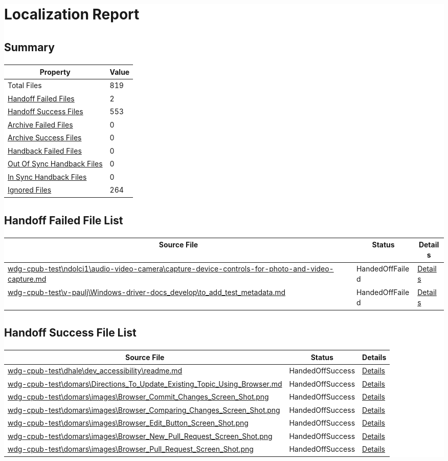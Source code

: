# <a name='report-top'></a> Localization Report

## Summary
 Property | Value 
 -------- | ----- 
 Total Files | 819
[ Handoff Failed Files ](#handoff-failed-list)| 2
[ Handoff Success Files ](#handoff-success-list)| 553
[ Archive Failed Files ](#archive-failed-list)| 0
[ Archive Success Files ](#archive-success-list)| 0
[ Handback Failed Files ](#handback-failed-list)| 0
[ Out Of Sync Handback Files ](#outofsync-handback-success-list)| 0
[ In Sync Handback Files ](#insync-handback-success-list)| 0
[ Ignored Files ](#ignored-list)| 264

## <a name='handoff-failed-list'></a> Handoff Failed File List
 Source File | Status | Details 
 ----------- | ------ | ------- 
 [wdg-cpub-test\ndolci1\audio-video-camera\capture-device-controls-for-photo-and-video-capture.md](https://github.com/OpenLocalizationOrg/wdg-cpub-test/blob/370b605422ee22478e3ef03f25bb471425eabd16/wdg-cpub-test/ndolci1/audio-video-camera/capture-device-controls-for-photo-and-video-capture.md) | HandedOffFailed | [Details](#a74e5e1953eb68cb3f74fac6dd2d93fc64964816205)
 [wdg-cpub-test\v-paulj\Windows-driver-docs_develop\to_add_test_metadata.md](https://github.com/OpenLocalizationOrg/wdg-cpub-test/blob/370b605422ee22478e3ef03f25bb471425eabd16/wdg-cpub-test/v-paulj/Windows-driver-docs_develop/to_add_test_metadata.md) | HandedOffFailed | [Details](#944b2b71b2f22ccef1f8601686134d7ce6f5ef96807)

## <a name='handoff-success-list'></a> Handoff Success File List
 Source File | Status | Details 
 ----------- | ------ | ------- 
 [wdg-cpub-test\dhale\dev_accessibility\readme.md](https://github.com/OpenLocalizationOrg/wdg-cpub-test/blob/370b605422ee22478e3ef03f25bb471425eabd16/wdg-cpub-test/dhale/dev_accessibility/readme.md) | HandedOffSuccess | [Details](#3c246d6c393687dbeff05e58303c204713ba80a49)
 [wdg-cpub-test\domars\Directions_To_Update_Existing_Topic_Using_Browser.md](https://github.com/OpenLocalizationOrg/wdg-cpub-test/blob/370b605422ee22478e3ef03f25bb471425eabd16/wdg-cpub-test/domars/Directions_To_Update_Existing_Topic_Using_Browser.md) | HandedOffSuccess | [Details](#a741d9d780ec642c3d6a5e41a1e624f322762e5311)
 [wdg-cpub-test\domars\images\Browser_Commit_Changes_Screen_Shot.png](https://github.com/OpenLocalizationOrg/wdg-cpub-test/blob/4e8b5030c38d31887a74b6867b572c7137222c1f/wdg-cpub-test/domars/images/Browser_Commit_Changes_Screen_Shot.png) | HandedOffSuccess | [Details](#044a112ca2e00f71a2a8d04b2e9aa8bd2628f5ed12)
 [wdg-cpub-test\domars\images\Browser_Comparing_Changes_Screen_Shot.png](https://github.com/OpenLocalizationOrg/wdg-cpub-test/blob/4e8b5030c38d31887a74b6867b572c7137222c1f/wdg-cpub-test/domars/images/Browser_Comparing_Changes_Screen_Shot.png) | HandedOffSuccess | [Details](#3dcb3c57b957dd388a5115f830f1c1cb2cf6936e13)
 [wdg-cpub-test\domars\images\Browser_Edit_Button_Screen_Shot.png](https://github.com/OpenLocalizationOrg/wdg-cpub-test/blob/4e8b5030c38d31887a74b6867b572c7137222c1f/wdg-cpub-test/domars/images/Browser_Edit_Button_Screen_Shot.png) | HandedOffSuccess | [Details](#36f650b486398eec8dda23bcce6de967a49b842514)
 [wdg-cpub-test\domars\images\Browser_New_Pull_Request_Screen_Shot.png](https://github.com/OpenLocalizationOrg/wdg-cpub-test/blob/4e8b5030c38d31887a74b6867b572c7137222c1f/wdg-cpub-test/domars/images/Browser_New_Pull_Request_Screen_Shot.png) | HandedOffSuccess | [Details](#f43cbe8759da606676de094fd0024cb7c86551ec15)
 [wdg-cpub-test\domars\images\Browser_Pull_Request_Screen_Shot.png](https://github.com/OpenLocalizationOrg/wdg-cpub-test/blob/4e8b5030c38d31887a74b6867b572c7137222c1f/wdg-cpub-test/domars/images/Browser_Pull_Request_Screen_Shot.png) | HandedOffSuccess | [Details](#61d96a22a5f72b0e5f41de91f1ec3320f0f9888e16)
